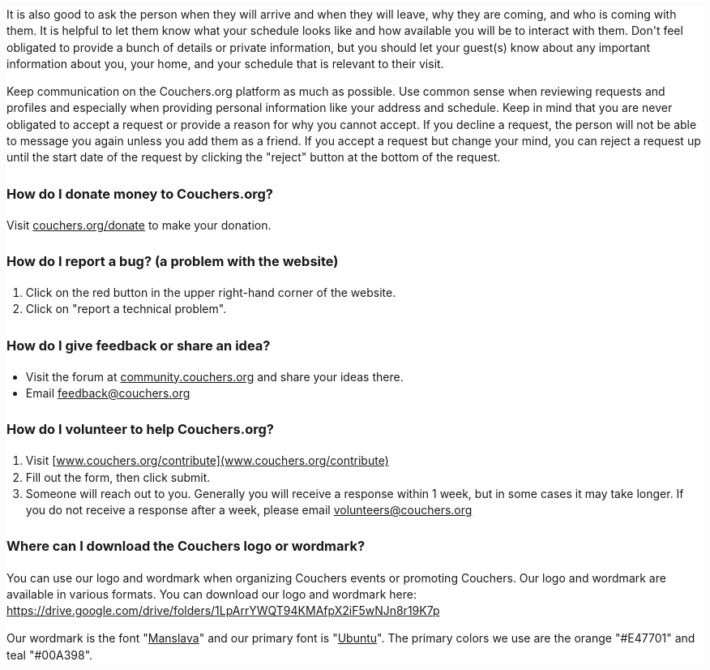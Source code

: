 It is also good to ask the person when they will arrive and when they will leave, why they are coming, and who is coming with them. It is helpful to let them know what your schedule looks like and how available you will be to interact with them. Don't feel obligated to provide a bunch of details or private information, but you should let your guest(s) know about any important information about you, your home, and your schedule that is relevant to their visit.

Keep communication on the Couchers.org platform as much as possible. Use common sense when reviewing requests and profiles and especially when providing personal information like your address and schedule. Keep in mind that you are never obligated to accept a request or provide a reason for why you cannot accept. If you decline a request, the person will not be able to message you again unless you add them as a friend. If you accept a request but change your mind, you can reject a request up until the start date of the request by clicking the "reject" button at the bottom of the request.

<a class="handbook-anchor" name="donate"></a>

### How do I donate money to Couchers.org?

Visit [couchers.org/donate](https://couchers.org/donate) to make your donation.

<a class="handbook-anchor" name="bug"></a>

### How do I report a bug? (a problem with the website)

1. Click on the red button in the upper right-hand corner of the website.
2. Click on "report a technical problem".

<a class="handbook-anchor" name="feedback"></a>

### How do I give feedback or share an idea?

* Visit the forum at [community.couchers.org](https://community.couchers.org) and share your ideas there.
* Email [feedback@couchers.org](mailto:feedback@couchers.org)

<a class="handbook-anchor" name="volunteer"></a>

### How do I volunteer to help Couchers.org?

1. Visit [www.couchers.org/contribute](www.couchers.org/contribute)
2. Fill out the form, then click submit.
3. Someone will reach out to you. Generally you will receive a response within 1 week, but in some cases it may take longer. If you do not receive a response after a week, please email [volunteers@couchers.org](mailto:volunteers@couchers.org)

<a class="handbook-anchor" name="logo"></a>

### Where can I download the Couchers logo or wordmark?

You can use our logo and wordmark when organizing Couchers events or promoting Couchers. Our logo and wordmark are available in various formats. You can download our logo and wordmark here: <https://drive.google.com/drive/folders/1LpArrYWQT94KMAfpX2iF5wNJn8r19K7p>

Our wordmark is the font "[Manslava](https://fonts.google.com/specimen/Mansalva)" and our primary font is "[Ubuntu](https://fonts.google.com/specimen/Ubuntu)". The primary colors we use are the orange "#E47701" and teal "#00A398".
